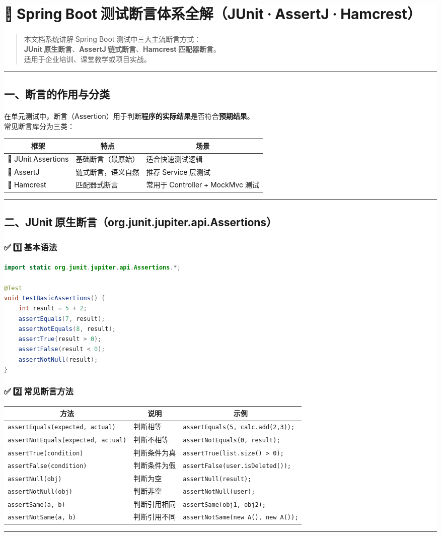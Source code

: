 # 🧪 Spring Boot 测试断言体系全解（JUnit · AssertJ · Hamcrest）

> 本文档系统讲解 Spring Boot 测试中三大主流断言方式：  
> **JUnit 原生断言**、**AssertJ 链式断言**、**Hamcrest 匹配器断言**。  
> 适用于企业培训、课堂教学或项目实战。

---

## 一、断言的作用与分类

在单元测试中，断言（Assertion）用于判断**程序的实际结果**是否符合**预期结果**。  
常见断言库分为三类：

| 框架 | 特点 | 场景 |
|------|------|------|
| 🧩 JUnit Assertions | 基础断言（最原始） | 适合快速测试逻辑 |
| 🔗 AssertJ | 链式断言，语义自然 | 推荐 Service 层测试 |
| 🎯 Hamcrest | 匹配器式断言 | 常用于 Controller + MockMvc 测试 |

---

## 二、JUnit 原生断言（org.junit.jupiter.api.Assertions）

### ✅ 1️⃣ 基本语法

```java
import static org.junit.jupiter.api.Assertions.*;

@Test
void testBasicAssertions() {
    int result = 5 + 2;
    assertEquals(7, result);
    assertNotEquals(8, result);
    assertTrue(result > 0);
    assertFalse(result < 0);
    assertNotNull(result);
}
```

### ✅ 2️⃣ 常见断言方法

| 方法 | 说明 | 示例 |
|------|------|------|
| `assertEquals(expected, actual)` | 判断相等 | `assertEquals(5, calc.add(2,3));` |
| `assertNotEquals(expected, actual)` | 判断不相等 | `assertNotEquals(0, result);` |
| `assertTrue(condition)` | 判断条件为真 | `assertTrue(list.size() > 0);` |
| `assertFalse(condition)` | 判断条件为假 | `assertFalse(user.isDeleted());` |
| `assertNull(obj)` | 判断为空 | `assertNull(result);` |
| `assertNotNull(obj)` | 判断非空 | `assertNotNull(user);` |
| `assertSame(a, b)` | 判断引用相同 | `assertSame(obj1, obj2);` |
| `assertNotSame(a, b)` | 判断引用不同 | `assertNotSame(new A(), new A());` |

---